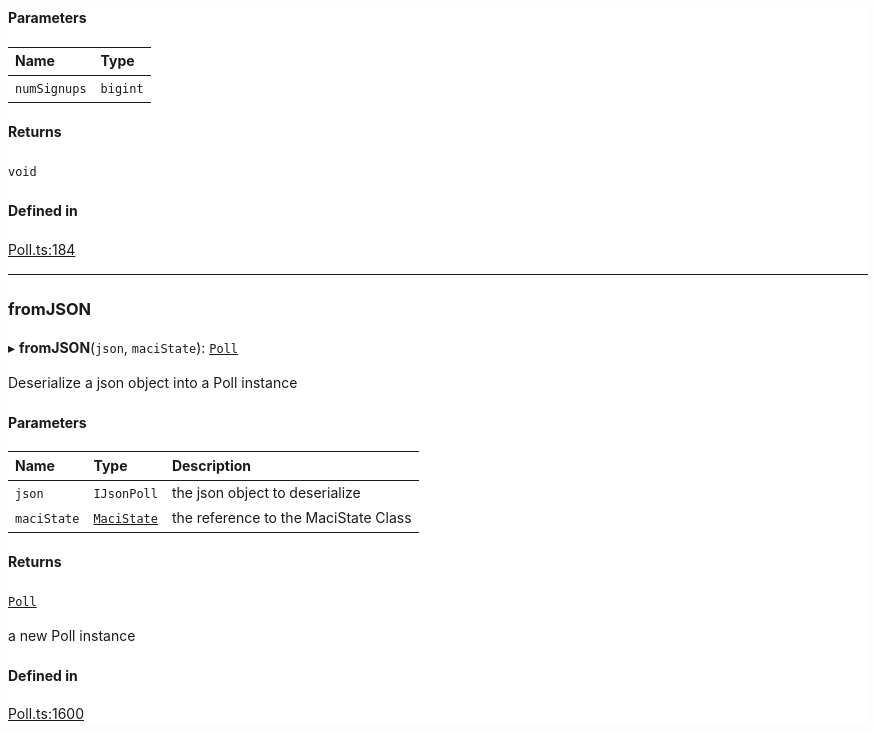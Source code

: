 #### Parameters

| Name         | Type     |
| :----------- | :------- |
| `numSignups` | `bigint` |

#### Returns

`void`

#### Defined in

[Poll.ts:184](https://github.com/privacy-scaling-explorations/maci/blob/6a905de08/core/ts/Poll.ts#L184)

---

### fromJSON

▸ **fromJSON**(`json`, `maciState`): [`Poll`](Poll.md)

Deserialize a json object into a Poll instance

#### Parameters

| Name        | Type                        | Description                          |
| :---------- | :-------------------------- | :----------------------------------- |
| `json`      | `IJsonPoll`                 | the json object to deserialize       |
| `maciState` | [`MaciState`](MaciState.md) | the reference to the MaciState Class |

#### Returns

[`Poll`](Poll.md)

a new Poll instance

#### Defined in

[Poll.ts:1600](https://github.com/privacy-scaling-explorations/maci/blob/6a905de08/core/ts/Poll.ts#L1600)
